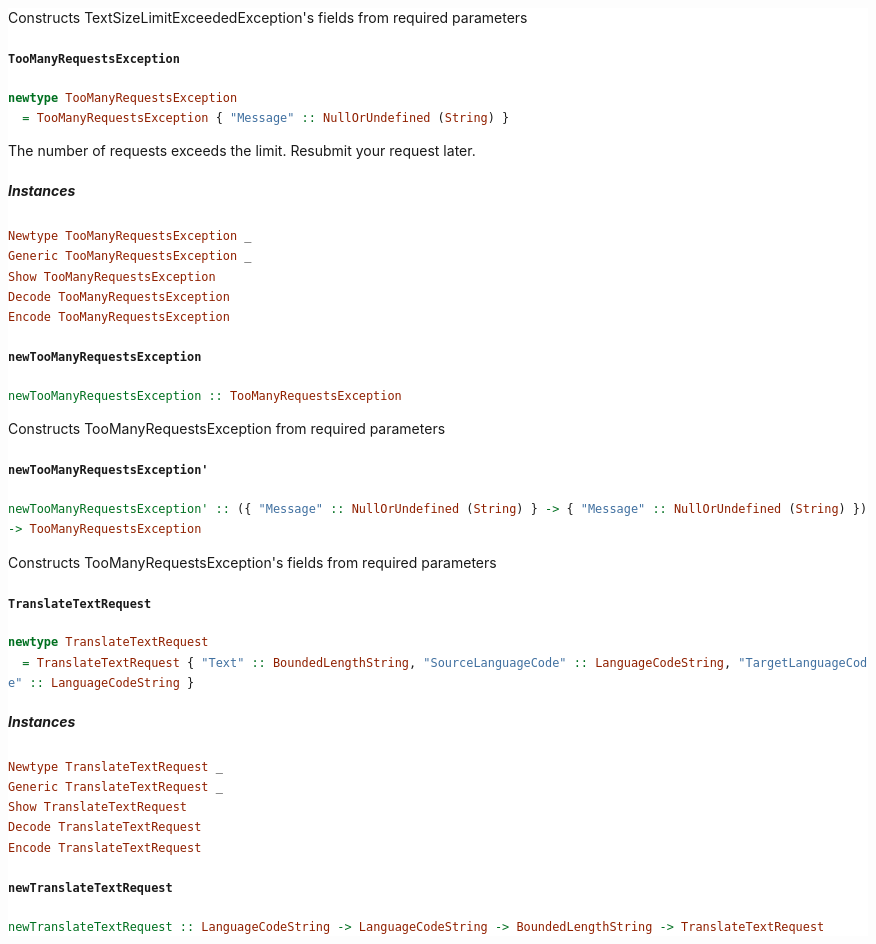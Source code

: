 Constructs TextSizeLimitExceededException's fields from required parameters

#### `TooManyRequestsException`

``` purescript
newtype TooManyRequestsException
  = TooManyRequestsException { "Message" :: NullOrUndefined (String) }
```

<p>The number of requests exceeds the limit. Resubmit your request later.</p>

##### Instances
``` purescript
Newtype TooManyRequestsException _
Generic TooManyRequestsException _
Show TooManyRequestsException
Decode TooManyRequestsException
Encode TooManyRequestsException
```

#### `newTooManyRequestsException`

``` purescript
newTooManyRequestsException :: TooManyRequestsException
```

Constructs TooManyRequestsException from required parameters

#### `newTooManyRequestsException'`

``` purescript
newTooManyRequestsException' :: ({ "Message" :: NullOrUndefined (String) } -> { "Message" :: NullOrUndefined (String) }) -> TooManyRequestsException
```

Constructs TooManyRequestsException's fields from required parameters

#### `TranslateTextRequest`

``` purescript
newtype TranslateTextRequest
  = TranslateTextRequest { "Text" :: BoundedLengthString, "SourceLanguageCode" :: LanguageCodeString, "TargetLanguageCode" :: LanguageCodeString }
```

##### Instances
``` purescript
Newtype TranslateTextRequest _
Generic TranslateTextRequest _
Show TranslateTextRequest
Decode TranslateTextRequest
Encode TranslateTextRequest
```

#### `newTranslateTextRequest`

``` purescript
newTranslateTextRequest :: LanguageCodeString -> LanguageCodeString -> BoundedLengthString -> TranslateTextRequest
```

